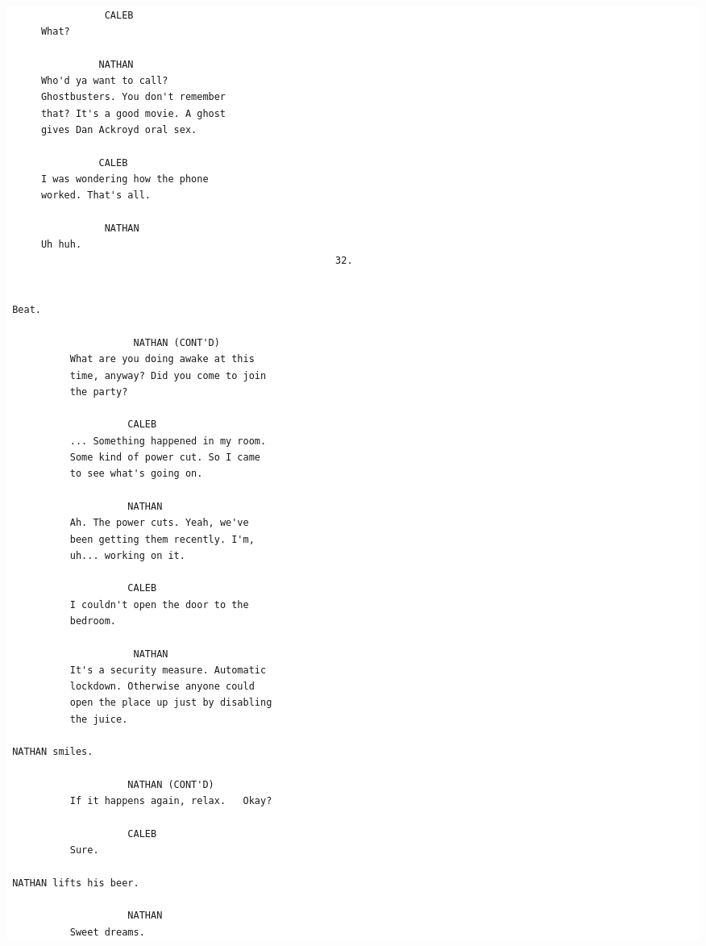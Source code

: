                      CALEB
          What?

                    NATHAN
          Who'd ya want to call?
          Ghostbusters. You don't remember
          that? It's a good movie. A ghost
          gives Dan Ackroyd oral sex.

                    CALEB
          I was wondering how the phone
          worked. That's all.

                     NATHAN
          Uh huh.
                                                             32.


     Beat.

                          NATHAN (CONT'D)
               What are you doing awake at this
               time, anyway? Did you come to join
               the party?

                         CALEB
               ... Something happened in my room.
               Some kind of power cut. So I came
               to see what's going on.

                         NATHAN
               Ah. The power cuts. Yeah, we've
               been getting them recently. I'm,
               uh... working on it.

                         CALEB
               I couldn't open the door to the
               bedroom.

                          NATHAN
               It's a security measure. Automatic
               lockdown. Otherwise anyone could
               open the place up just by disabling
               the juice.

     NATHAN smiles.

                         NATHAN (CONT'D)
               If it happens again, relax.   Okay?

                         CALEB
               Sure.

     NATHAN lifts his beer.

                         NATHAN
               Sweet dreams.
